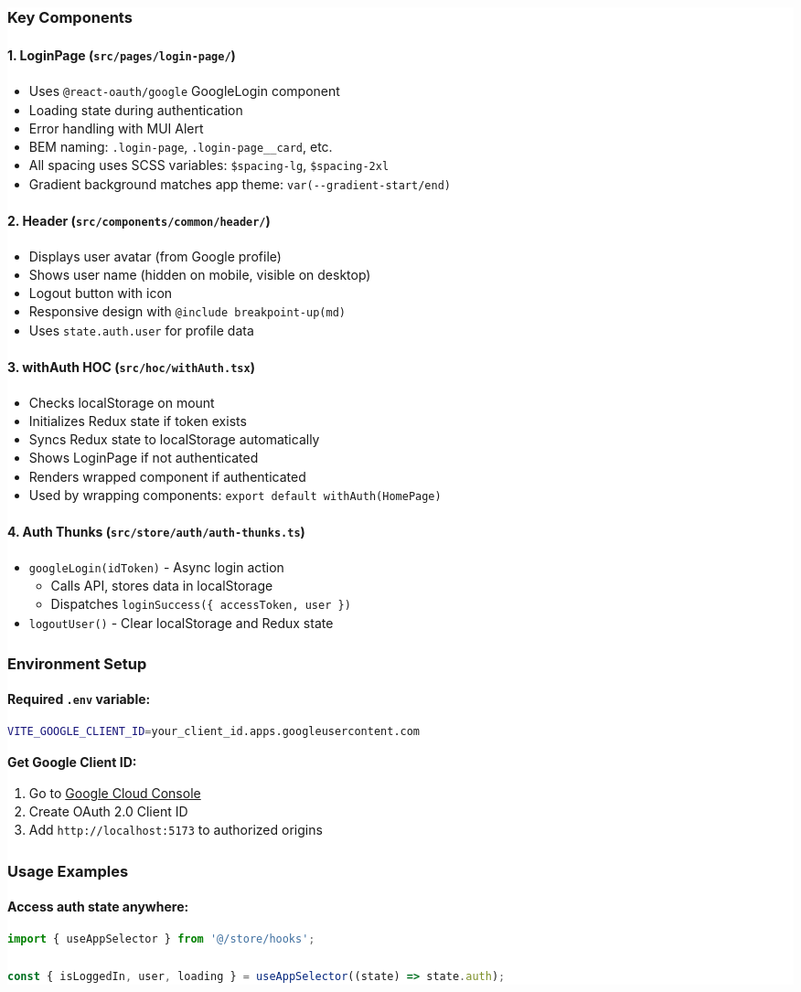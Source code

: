 ### Key Components

#### 1. LoginPage (`src/pages/login-page/`)

- Uses `@react-oauth/google` GoogleLogin component
- Loading state during authentication
- Error handling with MUI Alert
- BEM naming: `.login-page`, `.login-page__card`, etc.
- All spacing uses SCSS variables: `$spacing-lg`, `$spacing-2xl`
- Gradient background matches app theme: `var(--gradient-start/end)`

#### 2. Header (`src/components/common/header/`)

- Displays user avatar (from Google profile)
- Shows user name (hidden on mobile, visible on desktop)
- Logout button with icon
- Responsive design with `@include breakpoint-up(md)`
- Uses `state.auth.user` for profile data

#### 3. withAuth HOC (`src/hoc/withAuth.tsx`)

- Checks localStorage on mount
- Initializes Redux state if token exists
- Syncs Redux state to localStorage automatically
- Shows LoginPage if not authenticated
- Renders wrapped component if authenticated
- Used by wrapping components: `export default withAuth(HomePage)`

#### 4. Auth Thunks (`src/store/auth/auth-thunks.ts`)

- `googleLogin(idToken)` - Async login action
  - Calls API, stores data in localStorage
  - Dispatches `loginSuccess({ accessToken, user })`
- `logoutUser()` - Clear localStorage and Redux state

### Environment Setup

**Required `.env` variable:**

```bash
VITE_GOOGLE_CLIENT_ID=your_client_id.apps.googleusercontent.com
```

**Get Google Client ID:**

1. Go to [Google Cloud Console](https://console.cloud.google.com/)
2. Create OAuth 2.0 Client ID
3. Add `http://localhost:5173` to authorized origins

### Usage Examples

**Access auth state anywhere:**

```typescript
import { useAppSelector } from '@/store/hooks';

const { isLoggedIn, user, loading } = useAppSelector((state) => state.auth);
```
